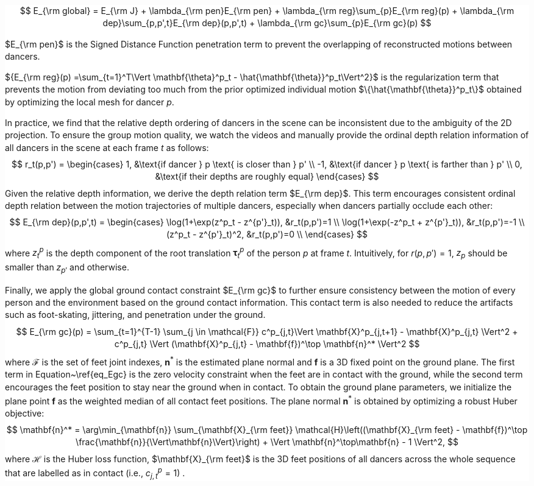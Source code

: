 $$
E_{\rm global} = E_{\rm J} + \lambda_{\rm pen}E_{\rm pen} + \lambda_{\rm reg}\sum_{p}E_{\rm reg}(p) +  \lambda_{\rm dep}\sum_{p,p',t}E_{\rm dep}(p,p',t) + \lambda_{\rm gc}\sum_{p}E_{\rm gc}(p)
$$

$E_{\rm pen}$ is the Signed Distance Function penetration term to prevent the overlapping of reconstructed motions between dancers. 

${E_{\rm reg}(p) =\sum_{t=1}^T\Vert \mathbf{\theta}^p_t - \hat{\mathbf{\theta}}^p_t\Vert^2}$ is the regularization term that prevents the motion from deviating too much from the prior optimized individual motion $\{\hat{\mathbf{\theta}}^p_t\}$ obtained by optimizing the local mesh for dancer $p$. 

In practice, we find that the relative depth ordering of dancers in the scene can be inconsistent due to the ambiguity of the 2D projection. To ensure the group motion quality, we watch the videos and manually provide the ordinal depth relation information of all dancers in the scene at each frame $t$ as follows:
$$
r_t(p,p') = 
\begin{cases}
1, &\text{if dancer } p \text{ is closer than } p' \\ 
-1, &\text{if dancer } p \text{ is farther than } p' \\
0, &\text{if their depths are roughly equal}
\end{cases}
$$
Given the relative depth information, we derive the depth relation term $E_{\rm dep}$. This term encourages consistent ordinal depth relation between the motion trajectories of multiple dancers, especially when dancers partially occlude each other:
$$
E_{\rm dep}(p,p',t) =
\begin{cases}
     \log(1+\exp(z^p_t - z^{p'}_t)), &r_t(p,p')=1 \\
     \log(1+\exp(-z^p_t + z^{p'}_t)), &r_t(p,p')=-1 \\
     (z^p_t - z^{p'}_t)^2, &r_t(p,p')=0 \\
\end{cases}
$$
where $z^p_t$ is the depth component of the root translation $\mathbf{\tau}^p_t$ of the person $p$ at frame $t$. Intuitively, for $r(p,p')=1$, $z_p$ should be smaller than $z_{p'}$ and otherwise. 



Finally, we apply the global ground contact constraint $E_{\rm gc}$ to further ensure consistency between the motion of every person and the environment based on the ground contact information. This contact term is also needed to reduce the artifacts such as foot-skating, jittering, and penetration under the ground.
$$
E_{\rm gc}(p) = \sum_{t=1}^{T-1} \sum_{j \in \mathcal{F}} c^p_{j,t}\Vert \mathbf{X}^p_{j,t+1} - \mathbf{X}^p_{j,t} \Vert^2 + c^p_{j,t} \Vert  (\mathbf{X}^p_{j,t} - \mathbf{f})^\top \mathbf{n}^* \Vert^2
$$
where $\mathcal{F}$ is the set of feet joint indexes, $\mathbf{n}^*$ is the estimated plane normal and $\mathbf{f}$ is a 3D fixed point on the ground plane. The first term in Equation~\ref{eq_Egc} is the zero velocity constraint when the feet are in contact with the ground, while the second term encourages the feet position to stay near the ground when in contact. To obtain the ground plane parameters, we initialize the plane point $\mathbf{f}$ as the weighted median of all contact feet positions. The plane normal $\mathbf{n}^*$ is obtained by optimizing a robust Huber objective:
$$
\mathbf{n}^* = \arg\min_{\mathbf{n}} \sum_{\mathbf{X}_{\rm feet}} \mathcal{H}\left((\mathbf{X}_{\rm feet} - \mathbf{f})^\top \frac{\mathbf{n}}{\Vert\mathbf{n}\Vert}\right) + \Vert \mathbf{n}^\top\mathbf{n} - 1 \Vert^2,
$$
where $\mathcal{H}$ is the Huber loss function,  $\mathbf{X}_{\rm feet}$ is the 3D feet positions of all dancers across the whole sequence that are labelled as in contact (i.e., $c^p_{j,t} = 1$) . 
